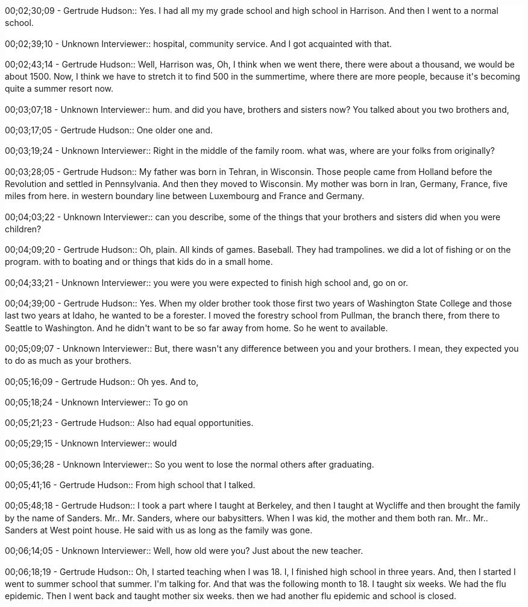 00;02;30;09 - Gertrude Hudson:: Yes. I had all my my grade school and high school in Harrison. And then I went to a normal school.

00;02;39;10 - Unknown Interviewer:: hospital, community service. And I got acquainted with that.

00;02;43;14 - Gertrude Hudson:: Well, Harrison was, Oh, I think when we went there, there were about a thousand, we would be about 1500. Now, I think we have to stretch it to find 500 in the summertime, where there are more people, because it's becoming quite a summer resort now.

00;03;07;18 - Unknown Interviewer:: hum. and did you have, brothers and sisters now? You talked about you two brothers and,

00;03;17;05 - Gertrude Hudson:: One older one and.

00;03;19;24 - Unknown Interviewer:: Right in the middle of the family room. what was, where are your folks from originally?

00;03;28;05 - Gertrude Hudson:: My father was born in Tehran, in Wisconsin. Those people came from Holland before the Revolution and settled in Pennsylvania. And then they moved to Wisconsin. My mother was born in Iran, Germany, France, five miles from here. in western boundary line between Luxembourg and France and Germany.

00;04;03;22 - Unknown Interviewer:: can you describe, some of the things that your brothers and sisters did when you were children?

00;04;09;20 - Gertrude Hudson:: Oh, plain. All kinds of games. Baseball. They had trampolines. we did a lot of fishing or on the program. with to boating and or things that kids do in a small home.

00;04;33;21 - Unknown Interviewer:: you were you were expected to finish high school and, go on or.

00;04;39;00 - Gertrude Hudson:: Yes. When my older brother took those first two years of Washington State College and those last two years at Idaho, he wanted to be a forester. I moved the forestry school from Pullman, the branch there, from there to Seattle to Washington. And he didn't want to be so far away from home. So he went to available.

00;05;09;07 - Unknown Interviewer:: But, there wasn't any difference between you and your brothers. I mean, they expected you to do as much as your brothers.

00;05;16;09 - Gertrude Hudson:: Oh yes. And to,

00;05;18;24 - Unknown Interviewer:: To go on

00;05;21;23 - Gertrude Hudson:: Also had equal opportunities.

00;05;29;15 - Unknown Interviewer:: would

00;05;36;28 - Unknown Interviewer:: So you went to lose the normal others after graduating.

00;05;41;16 - Gertrude Hudson:: From high school that I talked.

00;05;48;18 - Gertrude Hudson:: I took a part where I taught at Berkeley, and then I taught at Wycliffe and then brought the family by the name of Sanders. Mr.. Mr. Sanders, where our babysitters. When I was kid, the mother and them both ran. Mr.. Mr.. Sanders at West point house. He said with us as long as the family was gone.

00;06;14;05 - Unknown Interviewer:: Well, how old were you? Just about the new teacher.

00;06;18;19 - Gertrude Hudson:: Oh, I started teaching when I was 18. I, I finished high school in three years. And, then I started I went to summer school that summer. I'm talking for. And that was the following month to 18. I taught six weeks. We had the flu epidemic. Then I went back and taught mother six weeks. then we had another flu epidemic and school is closed.
